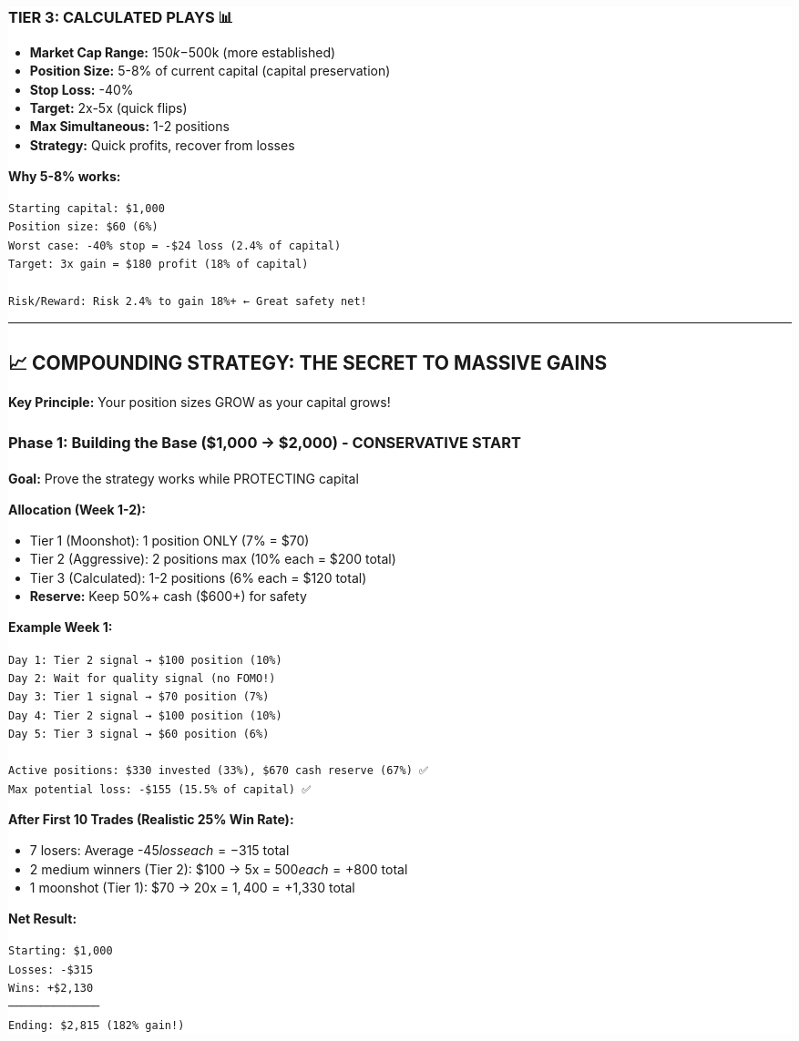 
### **TIER 3: CALCULATED PLAYS** 📊
- **Market Cap Range:** $150k-$500k (more established)
- **Position Size:** 5-8% of current capital (capital preservation)
- **Stop Loss:** -40%
- **Target:** 2x-5x (quick flips)
- **Max Simultaneous:** 1-2 positions
- **Strategy:** Quick profits, recover from losses

**Why 5-8% works:**
```
Starting capital: $1,000
Position size: $60 (6%)
Worst case: -40% stop = -$24 loss (2.4% of capital)
Target: 3x gain = $180 profit (18% of capital)

Risk/Reward: Risk 2.4% to gain 18%+ ← Great safety net!
```

---

## 📈 COMPOUNDING STRATEGY: THE SECRET TO MASSIVE GAINS

**Key Principle:** Your position sizes GROW as your capital grows!

### **Phase 1: Building the Base ($1,000 → $2,000) - CONSERVATIVE START**
**Goal:** Prove the strategy works while PROTECTING capital

**Allocation (Week 1-2):**
- Tier 1 (Moonshot): 1 position ONLY (7% = $70)
- Tier 2 (Aggressive): 2 positions max (10% each = $200 total)
- Tier 3 (Calculated): 1-2 positions (6% each = $120 total)
- **Reserve:** Keep 50%+ cash ($600+) for safety

**Example Week 1:**
```
Day 1: Tier 2 signal → $100 position (10%)
Day 2: Wait for quality signal (no FOMO!)
Day 3: Tier 1 signal → $70 position (7%)
Day 4: Tier 2 signal → $100 position (10%)
Day 5: Tier 3 signal → $60 position (6%)

Active positions: $330 invested (33%), $670 cash reserve (67%) ✅
Max potential loss: -$155 (15.5% of capital) ✅
```

**After First 10 Trades (Realistic 25% Win Rate):**
- 7 losers: Average -$45 loss each = -$315 total
- 2 medium winners (Tier 2): $100 → 5x = $500 each = +$800 total
- 1 moonshot (Tier 1): $70 → 20x = $1,400 = +$1,330 total

**Net Result:**
```
Starting: $1,000
Losses: -$315
Wins: +$2,130
──────────────
Ending: $2,815 (182% gain!)
```
